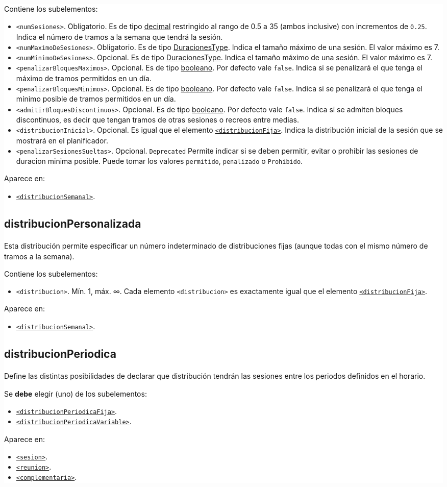 Contiene los subelementos:

*   `<numSesiones>`. Obligatorio. Es de tipo [decimal](index.md#decimal) restringido al rango de 0.5 a 35 (ambos inclusive) con incrementos de `0.25`. Indica el número de tramos a la semana que tendrá la sesión.
*   `<numMaximoDeSesiones>`. Obligatorio. Es de tipo [DuracionesType](#duracionesType). Indica el tamaño máximo de una sesión. El valor máximo es 7.
*   `<numMinimoDeSesiones>`. Opcional. Es de tipo [DuracionesType](#duracionesType). Indica el tamaño máximo de una sesión. El valor máximo es 7.
*   `<penalizarBloquesMaximos>`. Opcional. Es de tipo [booleano](index.md#booleano). Por defecto vale `false`. Indica si se penalizará el que tenga el máximo de tramos permitidos en un día.
*   `<penalizarBloquesMinimos>`. Opcional. Es de tipo [booleano](index.md#booleano). Por defecto vale `false`. Indica si se penalizará el que tenga el mínimo posible de tramos permitidos en un día.
*   `<admitirBloquesDiscontinuos>`. Opcional. Es de tipo [booleano](index.md#booleano). Por defecto vale `false`. Indica si se admiten bloques discontinuos, es decir que tengan tramos de otras sesiones o recreos entre medias.
*   `<distribucionInicial>`. Opcional. Es igual que el elemento [`<distribucionFija>`](#distribucionFija). Indica la distribución inicial de la sesión que se mostrará en el planificador.
*   `<penalizarSesionesSueltas>`. Opcional. `Deprecated` Permite indicar si se deben permitir, evitar o prohibir las sesiones de duracion minima posible. Puede tomar los valores `permitido`, `penalizado` o `Prohibido`.

Aparece en:

*   [`<distribucionSemanal>`](#distribucionSemanal).

distribucionPersonalizada
-------------------------

Esta distribución permite especificar un número indeterminado de distribuciones fijas (aunque todas con el mismo número de tramos a la semana).

Contiene los subelementos:

*   `<distribucion>`. Mín. 1, máx. ∞. Cada elemento `<distribucion>` es exactamente igual que el elemento [`<distribucionFija>`](#distribucionFija).

Aparece en:

*   [`<distribucionSemanal>`](#distribucionSemanal).

distribucionPeriodica
---------------------

Define las distintas posibilidades de declarar que distribución tendrán las sesiones entre los periodos definidos en el horario.

Se **debe** elegir (uno) de los subelementos:

*   [`<distribucionPeriodicaFija>`](#distribucionPeriodicaFija).
*   [`<distribucionPeriodicaVariable>`](#distribucionPeriodicaVariable).

Aparece en:

*   [`<sesion>`](#sesion).
*   [`<reunion>`](#reunion).
*   [`<complementaria>`](#complementaria).
